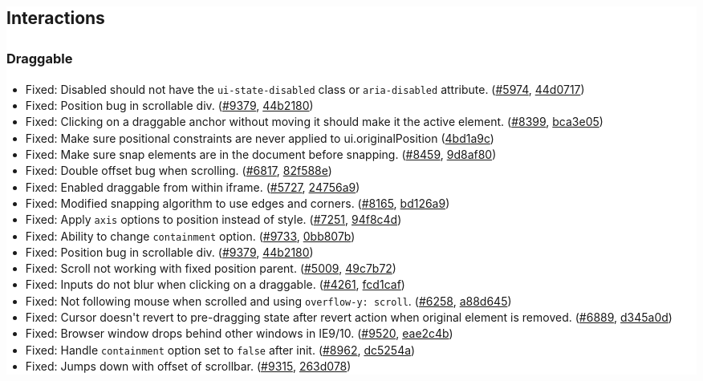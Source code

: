 ## Interactions


### Draggable

* Fixed: Disabled should not have the `ui-state-disabled` class or `aria-disabled` attribute. ([#5974](https://bugs.jqueryui.com/ticket/5974), [44d0717](https://github.com/jquery/jquery-ui/commit/44d07173db32b498e5f83f60db290ff1463daee3))
* Fixed: Position bug in scrollable div. ([#9379](https://bugs.jqueryui.com/ticket/9379), [44b2180](https://github.com/jquery/jquery-ui/commit/44b2180782df6ef3324789324fcf3f98b85784a0))
* Fixed: Clicking on a draggable anchor without moving it should make it the active element. ([#8399](https://bugs.jqueryui.com/ticket/8399), [bca3e05](https://github.com/jquery/jquery-ui/commit/bca3e058e89bf40806170149b8029dfe52644248))
* Fixed: Make sure positional constraints are never applied to ui.originalPosition ([4bd1a9c](https://github.com/jquery/jquery-ui/commit/4bd1a9c5bae513974c294d41e778fc44777c8ed2))
* Fixed: Make sure snap elements are in the document before snapping. ([#8459](https://bugs.jqueryui.com/ticket/8459), [9d8af80](https://github.com/jquery/jquery-ui/commit/9d8af804ad4cebe434d420b29467c596809a7cca))
* Fixed: Double offset bug when scrolling. ([#6817](https://bugs.jqueryui.com/ticket/6817), [82f588e](https://github.com/jquery/jquery-ui/commit/82f588e82b887fdcb2406da2c5dfedc2f13ebdc9))
* Fixed: Enabled draggable from within iframe. ([#5727](https://bugs.jqueryui.com/ticket/5727), [24756a9](https://github.com/jquery/jquery-ui/commit/24756a978a977d7abbef5e5bce403837a01d964f))
* Fixed: Modified snapping algorithm to use edges and corners. ([#8165](https://bugs.jqueryui.com/ticket/8165), [bd126a9](https://github.com/jquery/jquery-ui/commit/bd126a9c1cfcbc9d0fd370af25cfa0eab294fc4e))
* Fixed: Apply `axis` options to position instead of style. ([#7251](https://bugs.jqueryui.com/ticket/7251), [94f8c4d](https://github.com/jquery/jquery-ui/commit/94f8c4d5e9ef461973a504d65dd906c1120da71d))
* Fixed: Ability to change `containment` option. ([#9733](https://bugs.jqueryui.com/ticket/9733), [0bb807b](https://github.com/jquery/jquery-ui/commit/0bb807bb42af87bf4c6dd4d71808b12c08d316e7))
* Fixed: Position bug in scrollable div. ([#9379](https://bugs.jqueryui.com/ticket/9379), [44b2180](https://github.com/jquery/jquery-ui/commit/44b2180782df6ef3324789324fcf3f98b85784a0))
* Fixed: Scroll not working with fixed position parent. ([#5009](https://bugs.jqueryui.com/ticket/5009), [49c7b72](https://github.com/jquery/jquery-ui/commit/49c7b7200ef944ffc93487e79e763dfe97b4ff4a))
* Fixed: Inputs do not blur when clicking on a draggable. ([#4261](https://bugs.jqueryui.com/ticket/4261), [fcd1caf](https://github.com/jquery/jquery-ui/commit/fcd1cafac8afe3a947676ec018e844eeada5b9de))
* Fixed: Not following mouse when scrolled and using `overflow-y: scroll`. ([#6258](https://bugs.jqueryui.com/ticket/6258), [a88d645](https://github.com/jquery/jquery-ui/commit/a88d64514001867b908776e6bfcfac7f1011970d))
* Fixed: Cursor doesn't revert to pre-dragging state after revert action when original element is removed. ([#6889](https://bugs.jqueryui.com/ticket/6889), [d345a0d](https://github.com/jquery/jquery-ui/commit/d345a0d7db841a143dcfdd3fb6fa6141cda435e9))
* Fixed: Browser window drops behind other windows in IE9/10. ([#9520](https://bugs.jqueryui.com/ticket/9520), [eae2c4b](https://github.com/jquery/jquery-ui/commit/eae2c4b358af3ebfae258abfe77eeace48fcefcb))
* Fixed: Handle `containment` option set to `false` after init. ([#8962](https://bugs.jqueryui.com/ticket/8962), [dc5254a](https://github.com/jquery/jquery-ui/commit/dc5254aa0703f9f7fd9d290c3078a5e9267160d9))
* Fixed: Jumps down with offset of scrollbar. ([#9315](https://bugs.jqueryui.com/ticket/9315), [263d078](https://github.com/jquery/jquery-ui/commit/263d07894493aafcdc6a565f9f9c079b4b8f5d80))
